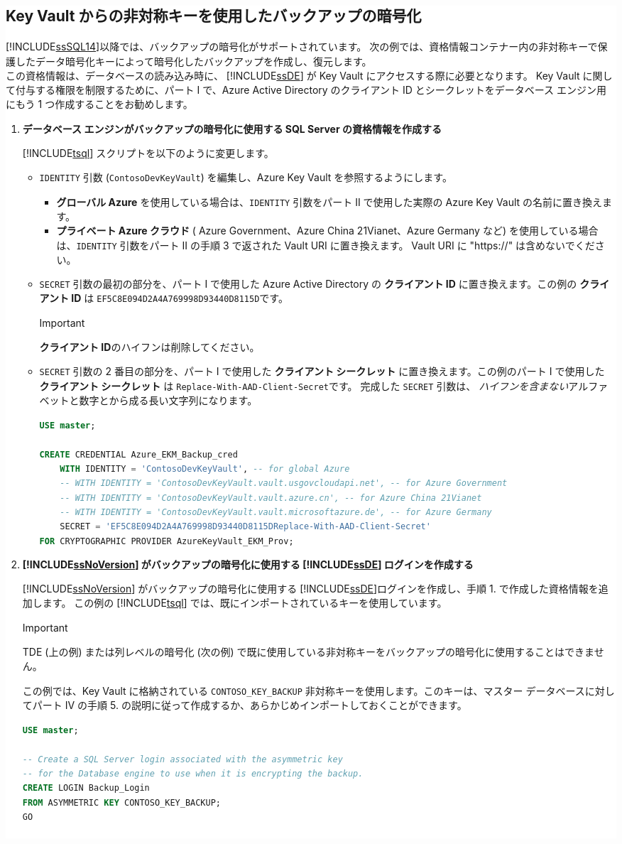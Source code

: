 ## <a name="encrypting-backups-by-using-an-asymmetric-key-from-the-key-vault"></a>Key Vault からの非対称キーを使用したバックアップの暗号化  
 [!INCLUDE[ssSQL14](../../../includes/sssql14-md.md)]以降では、バックアップの暗号化がサポートされています。 次の例では、資格情報コンテナー内の非対称キーで保護したデータ暗号化キーによって暗号化したバックアップを作成し、復元します。  
この資格情報は、データベースの読み込み時に、 [!INCLUDE[ssDE](../../../includes/ssde-md.md)] が Key Vault にアクセスする際に必要となります。 Key Vault に関して付与する権限を制限するために、パート I で、Azure Active Directory のクライアント ID とシークレットをデータベース エンジン用にもう 1 つ作成することをお勧めします。  
  
1.  **データベース エンジンがバックアップの暗号化に使用する SQL Server の資格情報を作成する**  
  
     [!INCLUDE[tsql](../../../includes/tsql-md.md)] スクリプトを以下のように変更します。  
  
    -   `IDENTITY` 引数 (`ContosoDevKeyVault`) を編集し、Azure Key Vault を参照するようにします。
        - **グローバル Azure** を使用している場合は、`IDENTITY` 引数をパート II で使用した実際の Azure Key Vault の名前に置き換えます。
        - **プライベート Azure クラウド** ( Azure Government、Azure China 21Vianet、Azure Germany など) を使用している場合は、`IDENTITY` 引数をパート II の手順 3 で返された Vault URI に置き換えます。 Vault URI に "https://" は含めないでください。    
  
    -   `SECRET` 引数の最初の部分を、パート I で使用した Azure Active Directory の **クライアント ID** に置き換えます。この例の **クライアント ID** は `EF5C8E094D2A4A769998D93440D8115D`です。  
  
        > [!IMPORTANT]  
        >  **クライアント ID**のハイフンは削除してください。  
  
    -   `SECRET` 引数の 2 番目の部分を、パート I で使用した **クライアント シークレット** に置き換えます。この例のパート I で使用した **クライアント シークレット** は `Replace-With-AAD-Client-Secret`です。 完成した `SECRET` 引数は、 *ハイフンを含まない*アルファベットと数字とから成る長い文字列になります。   
  
        ```sql  
        USE master;  
  
        CREATE CREDENTIAL Azure_EKM_Backup_cred   
            WITH IDENTITY = 'ContosoDevKeyVault', -- for global Azure
            -- WITH IDENTITY = 'ContosoDevKeyVault.vault.usgovcloudapi.net', -- for Azure Government
            -- WITH IDENTITY = 'ContosoDevKeyVault.vault.azure.cn', -- for Azure China 21Vianet
            -- WITH IDENTITY = 'ContosoDevKeyVault.vault.microsoftazure.de', -- for Azure Germany   
            SECRET = 'EF5C8E094D2A4A769998D93440D8115DReplace-With-AAD-Client-Secret'   
        FOR CRYPTOGRAPHIC PROVIDER AzureKeyVault_EKM_Prov;    
        ```  
  
2.  **[!INCLUDE[ssNoVersion](../../../includes/ssnoversion-md.md)] がバックアップの暗号化に使用する [!INCLUDE[ssDE](../../../includes/ssde-md.md)] ログインを作成する**  
  
     [!INCLUDE[ssNoVersion](../../../includes/ssnoversion-md.md)] がバックアップの暗号化に使用する [!INCLUDE[ssDE](../../../includes/ssde-md.md)]ログインを作成し、手順 1. で作成した資格情報を追加します。 この例の [!INCLUDE[tsql](../../../includes/tsql-md.md)] では、既にインポートされているキーを使用しています。  
  
    > [!IMPORTANT]  
    >  TDE (上の例) または列レベルの暗号化 (次の例) で既に使用している非対称キーをバックアップの暗号化に使用することはできません。  
  
     この例では、Key Vault に格納されている `CONTOSO_KEY_BACKUP` 非対称キーを使用します。このキーは、マスター データベースに対してパート IV の手順 5. の説明に従って作成するか、あらかじめインポートしておくことができます。  
  
    ```sql  
    USE master;  
  
    -- Create a SQL Server login associated with the asymmetric key   
    -- for the Database engine to use when it is encrypting the backup.  
    CREATE LOGIN Backup_Login   
    FROM ASYMMETRIC KEY CONTOSO_KEY_BACKUP;  
    GO   
  
